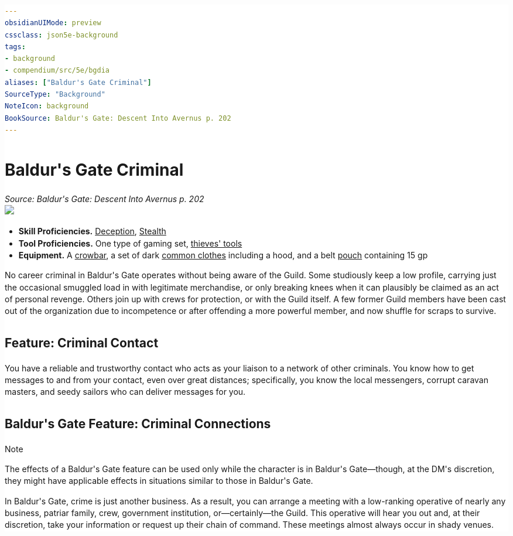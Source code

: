 ```yaml
---
obsidianUIMode: preview
cssclass: json5e-background
tags:
- background
- compendium/src/5e/bgdia
aliases: ["Baldur's Gate Criminal"]
SourceType: "Background"
NoteIcon: background
BookSource: Baldur's Gate: Descent Into Avernus p. 202
---
```

# Baldur's Gate Criminal
*Source: Baldur's Gate: Descent Into Avernus p. 202*  
![](/2-Mechanics/CLI/backgrounds/img/baldurs-gate-criminal.webp#right)  

- **Skill Proficiencies.** [Deception](/2-Mechanics/CLI/rules/skills.md#Deception), [Stealth](/2-Mechanics/CLI/rules/skills.md#Stealth)  
- **Tool Proficiencies.** One type of gaming set, [thieves' tools](/2-Mechanics/CLI/items/thieves-tools.md)  
- **Equipment.** A [crowbar](/2-Mechanics/CLI/items/crowbar.md), a set of dark [common clothes](/2-Mechanics/CLI/items/common-clothes.md) including a hood, and a belt [pouch](/2-Mechanics/CLI/items/pouch.md) containing 15 gp  

No career criminal in Baldur's Gate operates without being aware of the Guild. Some studiously keep a low profile, carrying just the occasional smuggled load in with legitimate merchandise, or only breaking knees when it can plausibly be claimed as an act of personal revenge. Others join up with crews for protection, or with the Guild itself. A few former Guild members have been cast out of the organization due to incompetence or after offending a more powerful member, and now shuffle for scraps to survive.

## Feature: Criminal Contact

You have a reliable and trustworthy contact who acts as your liaison to a network of other criminals. You know how to get messages to and from your contact, even over great distances; specifically, you know the local messengers, corrupt caravan masters, and seedy sailors who can deliver messages for you.

## Baldur's Gate Feature: Criminal Connections

> [!note]
> The effects of a Baldur's Gate feature can be used only while the character is in Baldur's Gate—though, at the DM's discretion, they might have applicable effects in situations similar to those in Baldur's Gate.

In Baldur's Gate, crime is just another business. As a result, you can arrange a meeting with a low-ranking operative of nearly any business, patriar family, crew, government institution, or—certainly—the Guild. This operative will hear you out and, at their discretion, take your information or request up their chain of command. These meetings almost always occur in shady venues.
